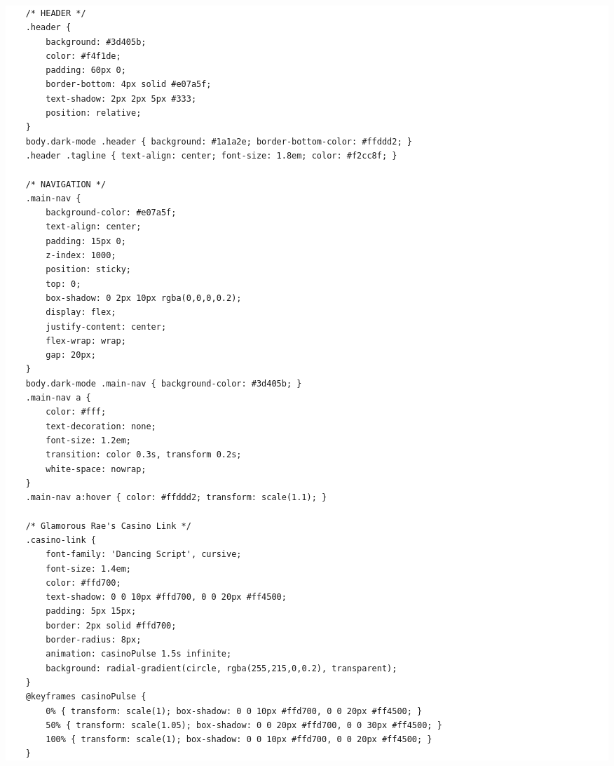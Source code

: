 
        /* HEADER */
        .header {
            background: #3d405b;
            color: #f4f1de;
            padding: 60px 0;
            border-bottom: 4px solid #e07a5f;
            text-shadow: 2px 2px 5px #333;
            position: relative;
        }
        body.dark-mode .header { background: #1a1a2e; border-bottom-color: #ffddd2; }
        .header .tagline { text-align: center; font-size: 1.8em; color: #f2cc8f; }

        /* NAVIGATION */
        .main-nav {
            background-color: #e07a5f;
            text-align: center;
            padding: 15px 0;
            z-index: 1000;
            position: sticky;
            top: 0;
            box-shadow: 0 2px 10px rgba(0,0,0,0.2);
            display: flex;
            justify-content: center;
            flex-wrap: wrap;
            gap: 20px;
        }
        body.dark-mode .main-nav { background-color: #3d405b; }
        .main-nav a {
            color: #fff;
            text-decoration: none;
            font-size: 1.2em;
            transition: color 0.3s, transform 0.2s;
            white-space: nowrap;
        }
        .main-nav a:hover { color: #ffddd2; transform: scale(1.1); }

        /* Glamorous Rae's Casino Link */
        .casino-link {
            font-family: 'Dancing Script', cursive;
            font-size: 1.4em;
            color: #ffd700;
            text-shadow: 0 0 10px #ffd700, 0 0 20px #ff4500;
            padding: 5px 15px;
            border: 2px solid #ffd700;
            border-radius: 8px;
            animation: casinoPulse 1.5s infinite;
            background: radial-gradient(circle, rgba(255,215,0,0.2), transparent);
        }
        @keyframes casinoPulse {
            0% { transform: scale(1); box-shadow: 0 0 10px #ffd700, 0 0 20px #ff4500; }
            50% { transform: scale(1.05); box-shadow: 0 0 20px #ffd700, 0 0 30px #ff4500; }
            100% { transform: scale(1); box-shadow: 0 0 10px #ffd700, 0 0 20px #ff4500; }
        }
